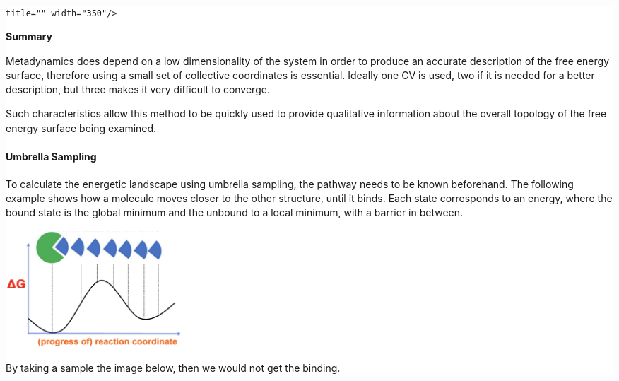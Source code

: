	title="" width="350"/>

**Summary**

Metadynamics does depend on a low dimensionality of the system in order to produce an accurate description of the free energy surface, therefore using a small set of collective coordinates is essential. Ideally one CV is used, two if it is needed for a better description, but three makes it very difficult to converge.

Such characteristics allow this method to be quickly used to provide qualitative information about the overall topology of the free energy surface being examined.

#### Umbrella Sampling

To calculate the energetic landscape using umbrella sampling, the pathway needs to be known beforehand. The following example shows how a molecule moves closer to the other structure, until it binds. Each state corresponds to an energy, where the bound state is the global minimum and the unbound to a local minimum, with a barrier in between.

<img src="msi-notes.assets/8.8.png" alt=""
	title="" width="250"/>
	
By taking a sample the image below, then we would not get the binding. 
